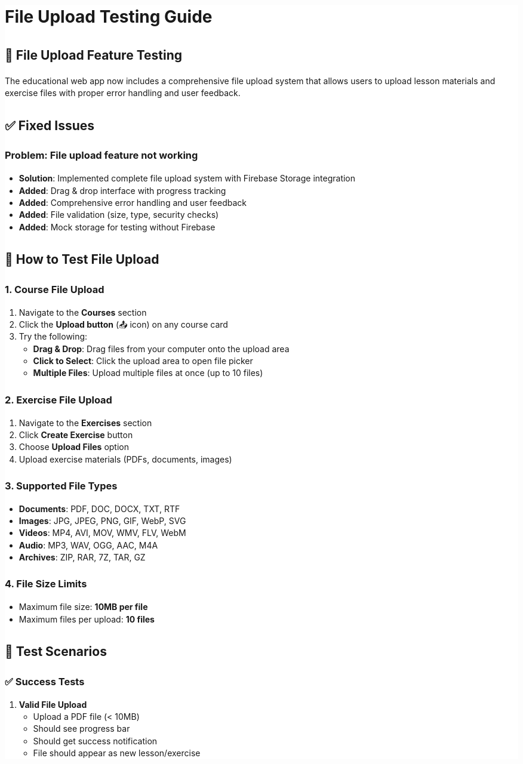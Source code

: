 # File Upload Testing Guide

## 🚀 File Upload Feature Testing

The educational web app now includes a comprehensive file upload system that allows users to upload lesson materials and exercise files with proper error handling and user feedback.

## ✅ Fixed Issues

### **Problem**: File upload feature not working
- **Solution**: Implemented complete file upload system with Firebase Storage integration
- **Added**: Drag & drop interface with progress tracking
- **Added**: Comprehensive error handling and user feedback
- **Added**: File validation (size, type, security checks)
- **Added**: Mock storage for testing without Firebase

## 🔧 How to Test File Upload

### 1. **Course File Upload**
1. Navigate to the **Courses** section
2. Click the **Upload button** (📤 icon) on any course card
3. Try the following:
   - **Drag & Drop**: Drag files from your computer onto the upload area
   - **Click to Select**: Click the upload area to open file picker
   - **Multiple Files**: Upload multiple files at once (up to 10 files)

### 2. **Exercise File Upload**
1. Navigate to the **Exercises** section
2. Click **Create Exercise** button
3. Choose **Upload Files** option
4. Upload exercise materials (PDFs, documents, images)

### 3. **Supported File Types**
- **Documents**: PDF, DOC, DOCX, TXT, RTF
- **Images**: JPG, JPEG, PNG, GIF, WebP, SVG
- **Videos**: MP4, AVI, MOV, WMV, FLV, WebM
- **Audio**: MP3, WAV, OGG, AAC, M4A
- **Archives**: ZIP, RAR, 7Z, TAR, GZ

### 4. **File Size Limits**
- Maximum file size: **10MB per file**
- Maximum files per upload: **10 files**

## 🎯 Test Scenarios

### ✅ **Success Tests**
1. **Valid File Upload**
   - Upload a PDF file (< 10MB)
   - Should see progress bar
   - Should get success notification
   - File should appear as new lesson/exercise

